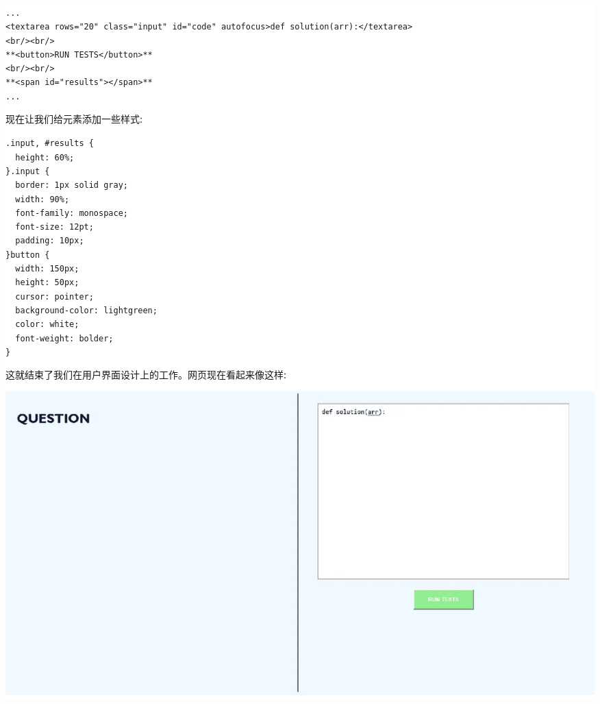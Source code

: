 ```
...
<textarea rows="20" class="input" id="code" autofocus>def solution(arr):</textarea>
<br/><br/>
**<button>RUN TESTS</button>**
<br/><br/>
**<span id="results"></span>**
...
```

现在让我们给元素添加一些样式:

```
.input, #results {
  height: 60%;
}.input {
  border: 1px solid gray;
  width: 90%;
  font-family: monospace;
  font-size: 12pt;
  padding: 10px;
}button {
  width: 150px;
  height: 50px;
  cursor: pointer;
  background-color: lightgreen;
  color: white;
  font-weight: bolder;
}
```

这就结束了我们在用户界面设计上的工作。网页现在看起来像这样:

![](img/3f12dbc92734ec105ad10c5223e2141d.png)
